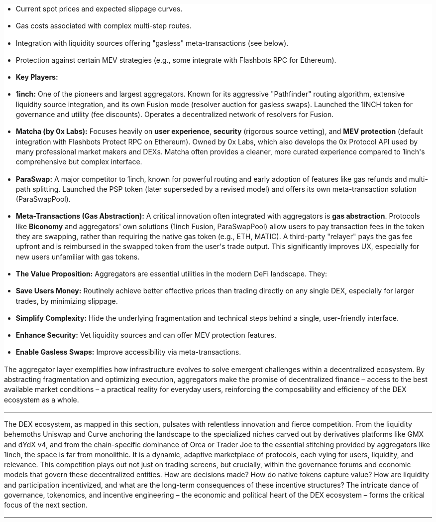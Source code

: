 *   Current spot prices and expected slippage curves.

*   Gas costs associated with complex multi-step routes.

*   Integration with liquidity sources offering "gasless" meta-transactions (see below).

*   Protection against certain MEV strategies (e.g., some integrate with Flashbots RPC for Ethereum).

*   **Key Players:**

*   **1inch:** One of the pioneers and largest aggregators. Known for its aggressive "Pathfinder" routing algorithm, extensive liquidity source integration, and its own Fusion mode (resolver auction for gasless swaps). Launched the 1INCH token for governance and utility (fee discounts). Operates a decentralized network of resolvers for Fusion.

*   **Matcha (by 0x Labs):** Focuses heavily on **user experience**, **security** (rigorous source vetting), and **MEV protection** (default integration with Flashbots Protect RPC on Ethereum). Owned by 0x Labs, which also develops the 0x Protocol API used by many professional market makers and DEXs. Matcha often provides a cleaner, more curated experience compared to 1inch's comprehensive but complex interface.

*   **ParaSwap:** A major competitor to 1inch, known for powerful routing and early adoption of features like gas refunds and multi-path splitting. Launched the PSP token (later superseded by a revised model) and offers its own meta-transaction solution (ParaSwapPool).

*   **Meta-Transactions (Gas Abstraction):** A critical innovation often integrated with aggregators is **gas abstraction**. Protocols like **Biconomy** and aggregators' own solutions (1inch Fusion, ParaSwapPool) allow users to pay transaction fees in the token they are swapping, rather than requiring the native gas token (e.g., ETH, MATIC). A third-party "relayer" pays the gas fee upfront and is reimbursed in the swapped token from the user's trade output. This significantly improves UX, especially for new users unfamiliar with gas tokens.

*   **The Value Proposition:** Aggregators are essential utilities in the modern DeFi landscape. They:

*   **Save Users Money:** Routinely achieve better effective prices than trading directly on any single DEX, especially for larger trades, by minimizing slippage.

*   **Simplify Complexity:** Hide the underlying fragmentation and technical steps behind a single, user-friendly interface.

*   **Enhance Security:** Vet liquidity sources and can offer MEV protection features.

*   **Enable Gasless Swaps:** Improve accessibility via meta-transactions.

The aggregator layer exemplifies how infrastructure evolves to solve emergent challenges within a decentralized ecosystem. By abstracting fragmentation and optimizing execution, aggregators make the promise of decentralized finance – access to the best available market conditions – a practical reality for everyday users, reinforcing the composability and efficiency of the DEX ecosystem as a whole.

---

The DEX ecosystem, as mapped in this section, pulsates with relentless innovation and fierce competition. From the liquidity behemoths Uniswap and Curve anchoring the landscape to the specialized niches carved out by derivatives platforms like GMX and dYdX v4, and from the chain-specific dominance of Orca or Trader Joe to the essential stitching provided by aggregators like 1inch, the space is far from monolithic. It is a dynamic, adaptive marketplace of protocols, each vying for users, liquidity, and relevance. This competition plays out not just on trading screens, but crucially, within the governance forums and economic models that govern these decentralized entities. How are decisions made? How do native tokens capture value? How are liquidity and participation incentivized, and what are the long-term consequences of these incentive structures? The intricate dance of governance, tokenomics, and incentive engineering – the economic and political heart of the DEX ecosystem – forms the critical focus of the next section.

---
